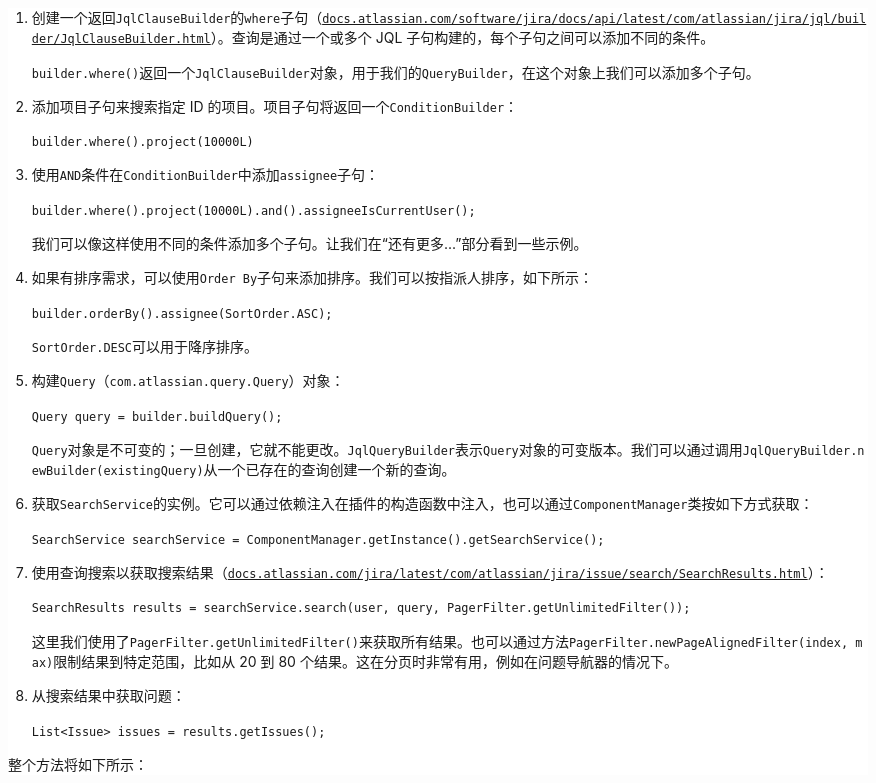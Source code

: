 1.  创建一个返回`JqlClauseBuilder`的`where`子句（[`docs.atlassian.com/software/jira/docs/api/latest/com/atlassian/jira/jql/builder/JqlClauseBuilder.html`](http://docs.atlassian.com/software/jira/docs/api/latest/com/atlassian/jira/jql/builder/JqlClauseBuilder.html)）。查询是通过一个或多个 JQL 子句构建的，每个子句之间可以添加不同的条件。

    `builder.where()`返回一个`JqlClauseBuilder`对象，用于我们的`QueryBuilder`，在这个对象上我们可以添加多个子句。

1.  添加项目子句来搜索指定 ID 的项目。项目子句将返回一个`ConditionBuilder`：

    ```
    builder.where().project(10000L)
    ```

1.  使用`AND`条件在`ConditionBuilder`中添加`assignee`子句：

    ```
    builder.where().project(10000L).and().assigneeIsCurrentUser();
    ```

    我们可以像这样使用不同的条件添加多个子句。让我们在“还有更多...”部分看到一些示例。

1.  如果有排序需求，可以使用`Order By`子句来添加排序。我们可以按指派人排序，如下所示：

    ```
    builder.orderBy().assignee(SortOrder.ASC);
    ```

    `SortOrder.DESC`可以用于降序排序。

1.  构建`Query`（`com.atlassian.query.Query`）对象：

    ```
    Query query = builder.buildQuery();
    ```

    `Query`对象是不可变的；一旦创建，它就不能更改。`JqlQueryBuilder`表示`Query`对象的可变版本。我们可以通过调用`JqlQueryBuilder.newBuilder(existingQuery)`从一个已存在的查询创建一个新的查询。

1.  获取`SearchService`的实例。它可以通过依赖注入在插件的构造函数中注入，也可以通过`ComponentManager`类按如下方式获取：

    ```
    SearchService searchService = ComponentManager.getInstance().getSearchService();
    ```

1.  使用查询搜索以获取搜索结果（[`docs.atlassian.com/jira/latest/com/atlassian/jira/issue/search/SearchResults.html`](http://docs.atlassian.com/jira/latest/com/atlassian/jira/issue/search/SearchResults.html)）：

    ```
    SearchResults results = searchService.search(user, query, PagerFilter.getUnlimitedFilter());
    ```

    这里我们使用了`PagerFilter.getUnlimitedFilter()`来获取所有结果。也可以通过方法`PagerFilter.newPageAlignedFilter(index, max)`限制结果到特定范围，比如从 20 到 80 个结果。这在分页时非常有用，例如在问题导航器的情况下。

1.  从搜索结果中获取问题：

    ```
    List<Issue> issues = results.getIssues();
    ```

整个方法将如下所示：
